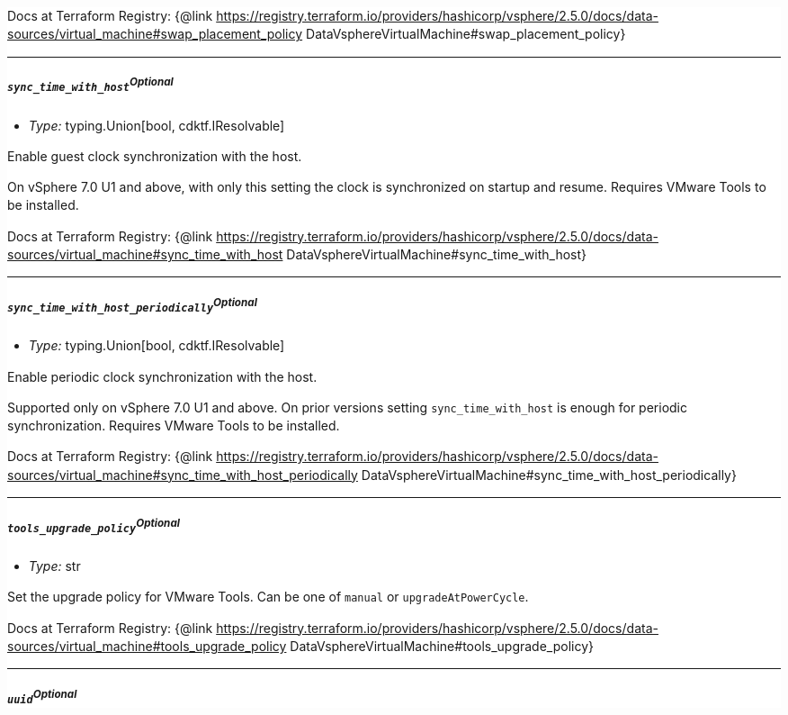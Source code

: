 Docs at Terraform Registry: {@link https://registry.terraform.io/providers/hashicorp/vsphere/2.5.0/docs/data-sources/virtual_machine#swap_placement_policy DataVsphereVirtualMachine#swap_placement_policy}

---

##### `sync_time_with_host`<sup>Optional</sup> <a name="sync_time_with_host" id="@cdktf/provider-vsphere.dataVsphereVirtualMachine.DataVsphereVirtualMachine.Initializer.parameter.syncTimeWithHost"></a>

- *Type:* typing.Union[bool, cdktf.IResolvable]

Enable guest clock synchronization with the host.

On vSphere 7.0 U1 and above, with only this setting the clock is synchronized on startup and resume. Requires VMware Tools to be installed.

Docs at Terraform Registry: {@link https://registry.terraform.io/providers/hashicorp/vsphere/2.5.0/docs/data-sources/virtual_machine#sync_time_with_host DataVsphereVirtualMachine#sync_time_with_host}

---

##### `sync_time_with_host_periodically`<sup>Optional</sup> <a name="sync_time_with_host_periodically" id="@cdktf/provider-vsphere.dataVsphereVirtualMachine.DataVsphereVirtualMachine.Initializer.parameter.syncTimeWithHostPeriodically"></a>

- *Type:* typing.Union[bool, cdktf.IResolvable]

Enable periodic clock synchronization with the host.

Supported only on vSphere 7.0 U1 and above. On prior versions setting `sync_time_with_host` is enough for periodic synchronization. Requires VMware Tools to be installed.

Docs at Terraform Registry: {@link https://registry.terraform.io/providers/hashicorp/vsphere/2.5.0/docs/data-sources/virtual_machine#sync_time_with_host_periodically DataVsphereVirtualMachine#sync_time_with_host_periodically}

---

##### `tools_upgrade_policy`<sup>Optional</sup> <a name="tools_upgrade_policy" id="@cdktf/provider-vsphere.dataVsphereVirtualMachine.DataVsphereVirtualMachine.Initializer.parameter.toolsUpgradePolicy"></a>

- *Type:* str

Set the upgrade policy for VMware Tools. Can be one of `manual` or `upgradeAtPowerCycle`.

Docs at Terraform Registry: {@link https://registry.terraform.io/providers/hashicorp/vsphere/2.5.0/docs/data-sources/virtual_machine#tools_upgrade_policy DataVsphereVirtualMachine#tools_upgrade_policy}

---

##### `uuid`<sup>Optional</sup> <a name="uuid" id="@cdktf/provider-vsphere.dataVsphereVirtualMachine.DataVsphereVirtualMachine.Initializer.parameter.uuid"></a>
